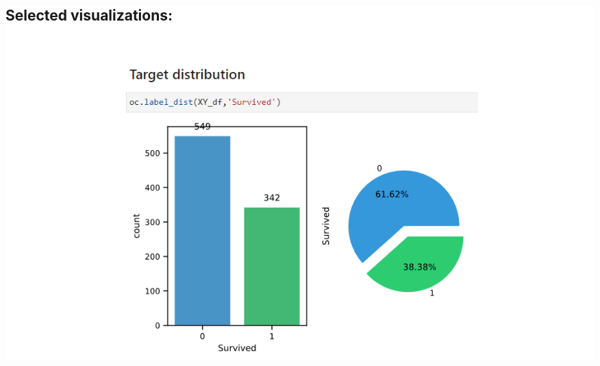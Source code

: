 ## Selected visualizations:
<br><center><img src="https://raw.githubusercontent.com/gershonc/octopus-ml/main/images/target_distribution_plot.png" width="520"/></center>